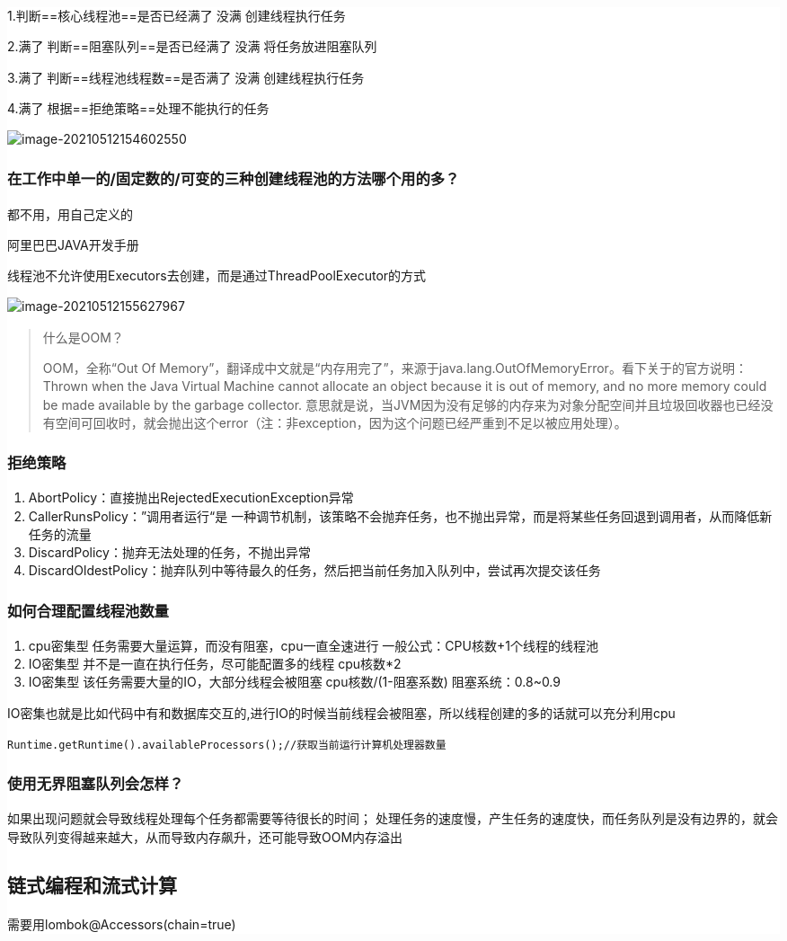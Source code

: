 1.判断==核心线程池==是否已经满了  没满 创建线程执行任务

2.满了 判断==阻塞队列==是否已经满了  没满  将任务放进阻塞队列

3.满了 判断==线程池线程数==是否满了  没满 创建线程执行任务

4.满了  根据==拒绝策略==处理不能执行的任务

![image-20210512154602550](C:\Users\Administrator\AppData\Roaming\Typora\typora-user-images\image-20210512154602550.png)

 

### 在工作中单一的/固定数的/可变的三种创建线程池的方法哪个用的多？

都不用，用自己定义的

阿里巴巴JAVA开发手册

线程池不允许使用Executors去创建，而是通过ThreadPoolExecutor的方式

![image-20210512155627967](C:\Users\Administrator\AppData\Roaming\Typora\typora-user-images\image-20210512155627967.png)

> 什么是OOM？ 
>
> OOM，全称“Out Of Memory”，翻译成中文就是“内存用完了”，来源于java.lang.OutOfMemoryError。看下关于的官方说明： Thrown when the Java Virtual Machine cannot allocate an object because it is out of memory, and no more memory could be made available by the garbage collector. 意思就是说，当JVM因为没有足够的内存来为对象分配空间并且垃圾回收器也已经没有空间可回收时，就会抛出这个error（注：非exception，因为这个问题已经严重到不足以被应用处理）。

### 拒绝策略

1. AbortPolicy：直接抛出RejectedExecutionException异常
2. CallerRunsPolicy：”调用者运行“是 一种调节机制，该策略不会抛弃任务，也不抛出异常，而是将某些任务回退到调用者，从而降低新任务的流量
3. DiscardPolicy：抛弃无法处理的任务，不抛出异常
4. DiscardOldestPolicy：抛弃队列中等待最久的任务，然后把当前任务加入队列中，尝试再次提交该任务

### 如何合理配置线程池数量 

1. cpu密集型  任务需要大量运算，而没有阻塞，cpu一直全速进行   一般公式：CPU核数+1个线程的线程池
2. IO密集型 并不是一直在执行任务，尽可能配置多的线程   cpu核数*2
3. IO密集型  该任务需要大量的IO，大部分线程会被阻塞  cpu核数/(1-阻塞系数)  阻塞系统：0.8~0.9

IO密集也就是比如代码中有和数据库交互的,进行IO的时候当前线程会被阻塞，所以线程创建的多的话就可以充分利用cpu

```
Runtime.getRuntime().availableProcessors();//获取当前运行计算机处理器数量
```

### 使用无界阻塞队列会怎样？

如果出现问题就会导致线程处理每个任务都需要等待很长的时间；
处理任务的速度慢，产生任务的速度快，而任务队列是没有边界的，就会导致队列变得越来越大，从而导致内存飙升，还可能导致OOM内存溢出

## 链式编程和流式计算

需要用lombok@Accessors(chain=true)
